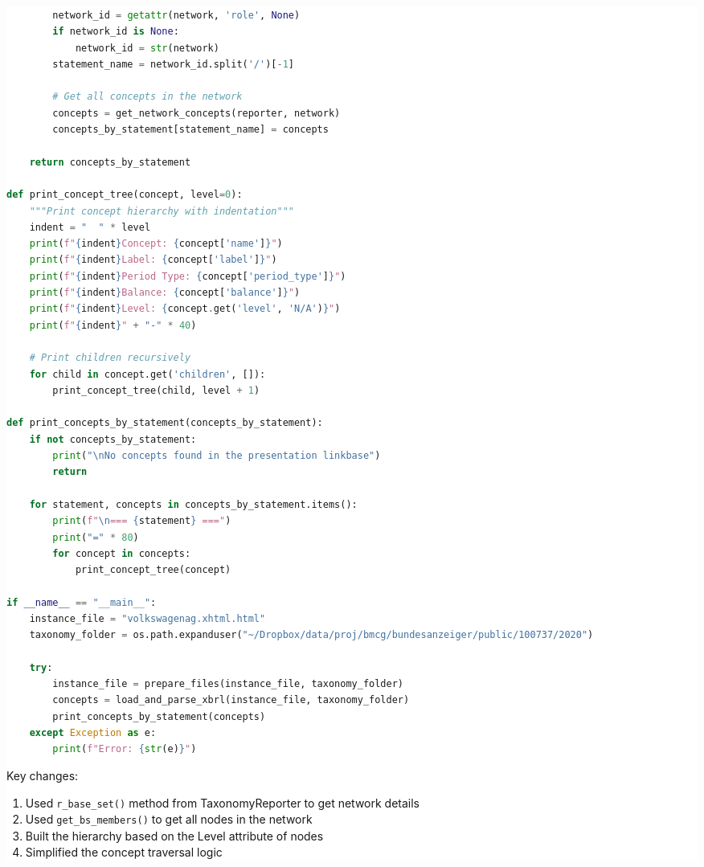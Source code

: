 ```python project="XBRLParser" file="parse_concepts.py" version=1
        network_id = getattr(network, 'role', None)
        if network_id is None:
            network_id = str(network)
        statement_name = network_id.split('/')[-1]
        
        # Get all concepts in the network
        concepts = get_network_concepts(reporter, network)
        concepts_by_statement[statement_name] = concepts
    
    return concepts_by_statement

def print_concept_tree(concept, level=0):
    """Print concept hierarchy with indentation"""
    indent = "  " * level
    print(f"{indent}Concept: {concept['name']}")
    print(f"{indent}Label: {concept['label']}")
    print(f"{indent}Period Type: {concept['period_type']}")
    print(f"{indent}Balance: {concept['balance']}")
    print(f"{indent}Level: {concept.get('level', 'N/A')}")
    print(f"{indent}" + "-" * 40)
    
    # Print children recursively
    for child in concept.get('children', []):
        print_concept_tree(child, level + 1)

def print_concepts_by_statement(concepts_by_statement):
    if not concepts_by_statement:
        print("\nNo concepts found in the presentation linkbase")
        return

    for statement, concepts in concepts_by_statement.items():
        print(f"\n=== {statement} ===")
        print("=" * 80)
        for concept in concepts:
            print_concept_tree(concept)

if __name__ == "__main__":
    instance_file = "volkswagenag.xhtml.html"
    taxonomy_folder = os.path.expanduser("~/Dropbox/data/proj/bmcg/bundesanzeiger/public/100737/2020")
    
    try:
        instance_file = prepare_files(instance_file, taxonomy_folder)
        concepts = load_and_parse_xbrl(instance_file, taxonomy_folder)
        print_concepts_by_statement(concepts)
    except Exception as e:
        print(f"Error: {str(e)}")
```

Key changes:
1. Used `r_base_set()` method from TaxonomyReporter to get network details
2. Used `get_bs_members()` to get all nodes in the network
3. Built the hierarchy based on the Level attribute of nodes
4. Simplified the concept traversal logic
